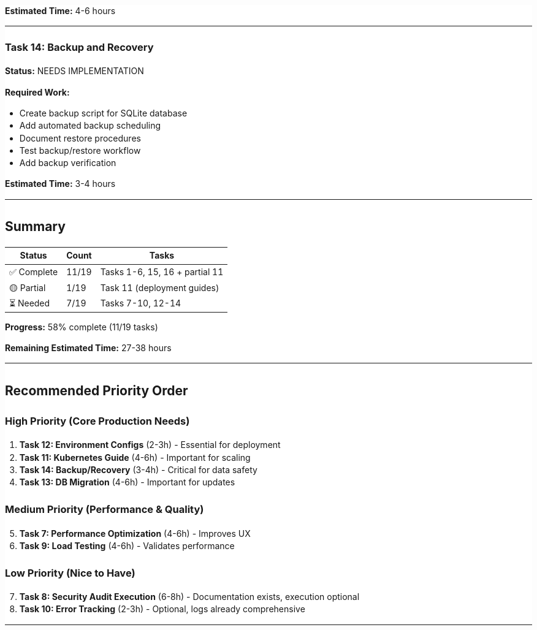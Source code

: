 **Estimated Time:** 4-6 hours

---

### Task 14: Backup and Recovery
**Status:** NEEDS IMPLEMENTATION

**Required Work:**
- Create backup script for SQLite database
- Add automated backup scheduling
- Document restore procedures
- Test backup/restore workflow
- Add backup verification

**Estimated Time:** 3-4 hours

---

## Summary

| Status | Count | Tasks |
|--------|-------|-------|
| ✅ Complete | 11/19 | Tasks 1-6, 15, 16 + partial 11 |
| 🟡 Partial | 1/19 | Task 11 (deployment guides) |
| ⏳ Needed | 7/19 | Tasks 7-10, 12-14 |

**Progress:** 58% complete (11/19 tasks)

**Remaining Estimated Time:** 27-38 hours

---

## Recommended Priority Order

### High Priority (Core Production Needs)
1. **Task 12: Environment Configs** (2-3h) - Essential for deployment
2. **Task 11: Kubernetes Guide** (4-6h) - Important for scaling
3. **Task 14: Backup/Recovery** (3-4h) - Critical for data safety
4. **Task 13: DB Migration** (4-6h) - Important for updates

### Medium Priority (Performance & Quality)
5. **Task 7: Performance Optimization** (4-6h) - Improves UX
6. **Task 9: Load Testing** (4-6h) - Validates performance

### Low Priority (Nice to Have)
7. **Task 8: Security Audit Execution** (6-8h) - Documentation exists, execution optional
8. **Task 10: Error Tracking** (2-3h) - Optional, logs already comprehensive

---
